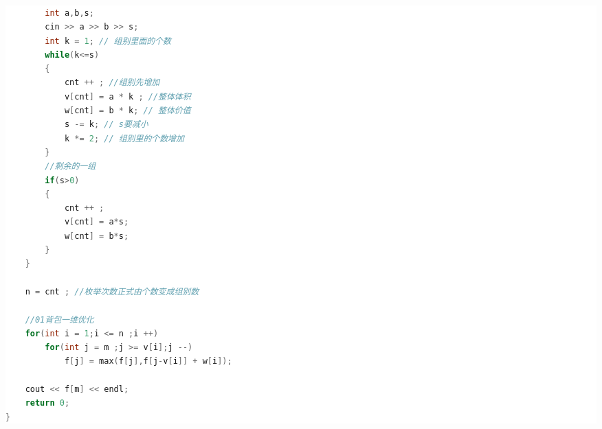```cpp
        int a,b,s;
        cin >> a >> b >> s;
        int k = 1; // 组别里面的个数
        while(k<=s)
        {
            cnt ++ ; //组别先增加
            v[cnt] = a * k ; //整体体积
            w[cnt] = b * k; // 整体价值
            s -= k; // s要减小
            k *= 2; // 组别里的个数增加
        }
        //剩余的一组
        if(s>0)
        {
            cnt ++ ;
            v[cnt] = a*s; 
            w[cnt] = b*s;
        }
    }

    n = cnt ; //枚举次数正式由个数变成组别数

    //01背包一维优化
    for(int i = 1;i <= n ;i ++)
        for(int j = m ;j >= v[i];j --)
            f[j] = max(f[j],f[j-v[i]] + w[i]);

    cout << f[m] << endl;
    return 0;
}


```